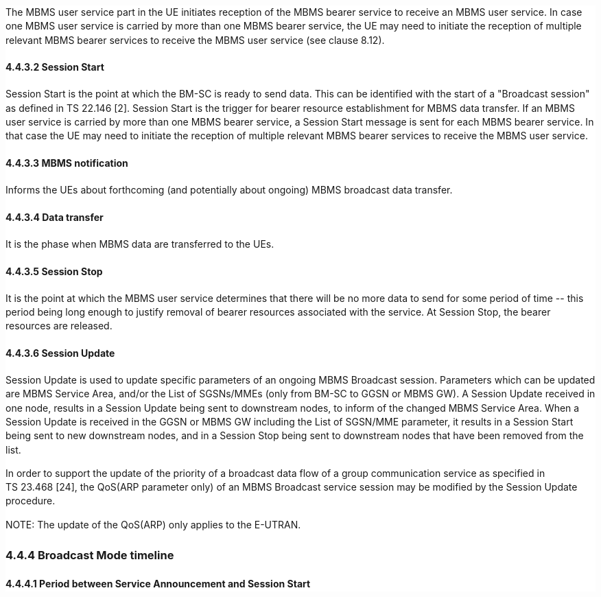 The MBMS user service part in the UE initiates reception of the MBMS
bearer service to receive an MBMS user service. In case one MBMS user
service is carried by more than one MBMS bearer service, the UE may need
to initiate the reception of multiple relevant MBMS bearer services to
receive the MBMS user service (see clause 8.12).

#### 4.4.3.2 Session Start

Session Start is the point at which the BM-SC is ready to send data.
This can be identified with the start of a \"Broadcast session\" as
defined in TS 22.146 \[2\]. Session Start is the trigger for bearer
resource establishment for MBMS data transfer. If an MBMS user service
is carried by more than one MBMS bearer service, a Session Start message
is sent for each MBMS bearer service. In that case the UE may need to
initiate the reception of multiple relevant MBMS bearer services to
receive the MBMS user service.

#### 4.4.3.3 MBMS notification

Informs the UEs about forthcoming (and potentially about ongoing) MBMS
broadcast data transfer.

#### 4.4.3.4 Data transfer

It is the phase when MBMS data are transferred to the UEs.

#### 4.4.3.5 Session Stop

It is the point at which the MBMS user service determines that there
will be no more data to send for some period of time -- this period
being long enough to justify removal of bearer resources associated with
the service. At Session Stop, the bearer resources are released.

#### 4.4.3.6 Session Update

Session Update is used to update specific parameters of an ongoing MBMS
Broadcast session. Parameters which can be updated are MBMS Service
Area, and/or the List of SGSNs/MMEs (only from BM-SC to GGSN or MBMS
GW). A Session Update received in one node, results in a Session Update
being sent to downstream nodes, to inform of the changed MBMS Service
Area. When a Session Update is received in the GGSN or MBMS GW including
the List of SGSN/MME parameter, it results in a Session Start being sent
to new downstream nodes, and in a Session Stop being sent to downstream
nodes that have been removed from the list.

In order to support the update of the priority of a broadcast data flow
of a group communication service as specified in TS 23.468 \[24\], the
QoS(ARP parameter only) of an MBMS Broadcast service session may be
modified by the Session Update procedure.

NOTE: The update of the QoS(ARP) only applies to the E-UTRAN.

### 4.4.4 Broadcast Mode timeline

#### 4.4.4.1 Period between Service Announcement and Session Start
